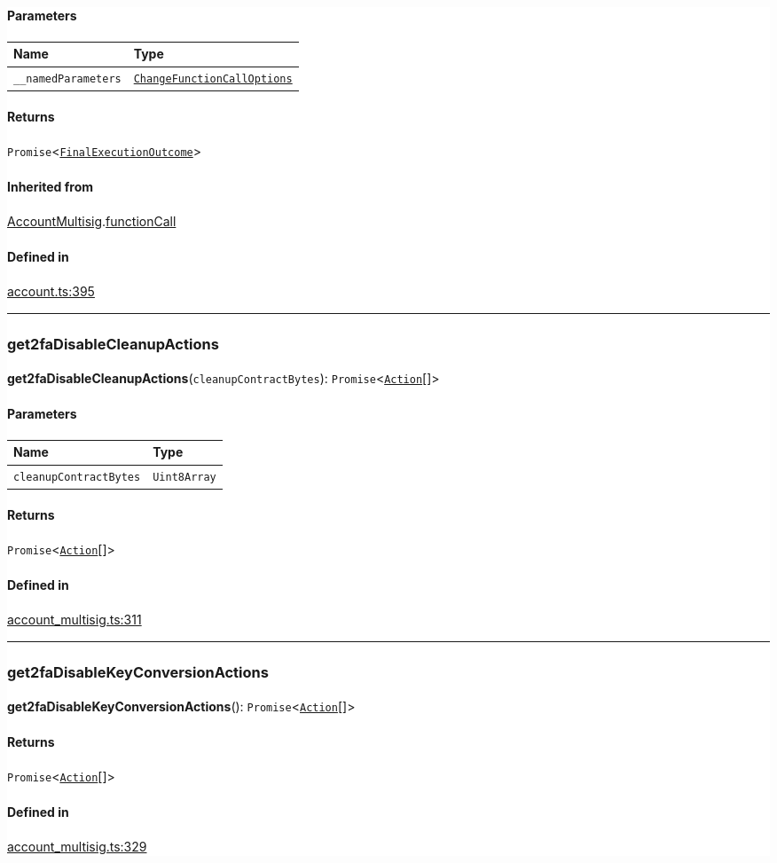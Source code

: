 #### Parameters

| Name | Type |
| :------ | :------ |
| `__namedParameters` | [`ChangeFunctionCallOptions`](../interfaces/account.ChangeFunctionCallOptions.md) |

#### Returns

`Promise`<[`FinalExecutionOutcome`](../interfaces/providers_provider.FinalExecutionOutcome.md)\>

#### Inherited from

[AccountMultisig](account_multisig.AccountMultisig.md).[functionCall](account_multisig.AccountMultisig.md#functioncall)

#### Defined in

[account.ts:395](https://github.com/maxhr/near--near-api-js/blob/d8efa7d5/packages/near-api-js/src/account.ts#L395)

___

### get2faDisableCleanupActions

**get2faDisableCleanupActions**(`cleanupContractBytes`): `Promise`<[`Action`](transaction.Action.md)[]\>

#### Parameters

| Name | Type |
| :------ | :------ |
| `cleanupContractBytes` | `Uint8Array` |

#### Returns

`Promise`<[`Action`](transaction.Action.md)[]\>

#### Defined in

[account_multisig.ts:311](https://github.com/maxhr/near--near-api-js/blob/d8efa7d5/packages/near-api-js/src/account_multisig.ts#L311)

___

### get2faDisableKeyConversionActions

**get2faDisableKeyConversionActions**(): `Promise`<[`Action`](transaction.Action.md)[]\>

#### Returns

`Promise`<[`Action`](transaction.Action.md)[]\>

#### Defined in

[account_multisig.ts:329](https://github.com/maxhr/near--near-api-js/blob/d8efa7d5/packages/near-api-js/src/account_multisig.ts#L329)
